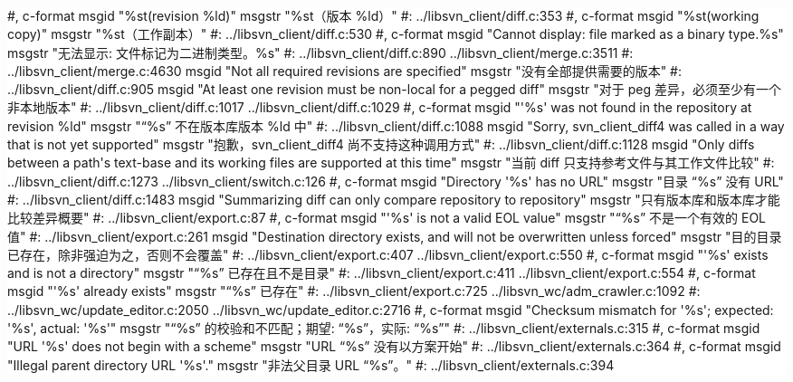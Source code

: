 #, c-format
msgid "%st(revision %ld)"
msgstr "%st（版本 %ld）"
#: ../libsvn_client/diff.c:353
#, c-format
msgid "%st(working copy)"
msgstr "%st（工作副本）"
#: ../libsvn_client/diff.c:530
#, c-format
msgid "Cannot display: file marked as a binary type.%s"
msgstr "无法显示: 文件标记为二进制类型。%s"
#: ../libsvn_client/diff.c:890 ../libsvn_client/merge.c:3511
#: ../libsvn_client/merge.c:4630
msgid "Not all required revisions are specified"
msgstr "没有全部提供需要的版本"
#: ../libsvn_client/diff.c:905
msgid "At least one revision must be non-local for a pegged diff"
msgstr "对于 peg 差异，必须至少有一个非本地版本"
#: ../libsvn_client/diff.c:1017 ../libsvn_client/diff.c:1029
#, c-format
msgid "'%s' was not found in the repository at revision %ld"
msgstr "“%s” 不在版本库版本 %ld 中"
#: ../libsvn_client/diff.c:1088
msgid "Sorry, svn_client_diff4 was called in a way that is not yet supported"
msgstr "抱歉，svn_client_diff4 尚不支持这种调用方式"
#: ../libsvn_client/diff.c:1128
msgid "Only diffs between a path's text-base and its working files are supported at this time"
msgstr "当前 diff 只支持参考文件与其工作文件比较"
#: ../libsvn_client/diff.c:1273 ../libsvn_client/switch.c:126
#, c-format
msgid "Directory '%s' has no URL"
msgstr "目录 “%s” 没有 URL"
#: ../libsvn_client/diff.c:1483
msgid "Summarizing diff can only compare repository to repository"
msgstr "只有版本库和版本库才能比较差异概要"
#: ../libsvn_client/export.c:87
#, c-format
msgid "'%s' is not a valid EOL value"
msgstr "“%s” 不是一个有效的 EOL 值"
#: ../libsvn_client/export.c:261
msgid "Destination directory exists, and will not be overwritten unless forced"
msgstr "目的目录已存在，除非强迫为之，否则不会覆盖"
#: ../libsvn_client/export.c:407 ../libsvn_client/export.c:550
#, c-format
msgid "'%s' exists and is not a directory"
msgstr "“%s” 已存在且不是目录"
#: ../libsvn_client/export.c:411 ../libsvn_client/export.c:554
#, c-format
msgid "'%s' already exists"
msgstr "“%s” 已存在"
#: ../libsvn_client/export.c:725 ../libsvn_wc/adm_crawler.c:1092
#: ../libsvn_wc/update_editor.c:2050 ../libsvn_wc/update_editor.c:2716
#, c-format
msgid "Checksum mismatch for '%s'; expected: '%s', actual: '%s'"
msgstr "“%s” 的校验和不匹配；期望: “%s”，实际: “%s”"
#: ../libsvn_client/externals.c:315
#, c-format
msgid "URL '%s' does not begin with a scheme"
msgstr "URL “%s” 没有以方案开始"
#: ../libsvn_client/externals.c:364
#, c-format
msgid "Illegal parent directory URL '%s'."
msgstr "非法父目录 URL “%s”。"
#: ../libsvn_client/externals.c:394